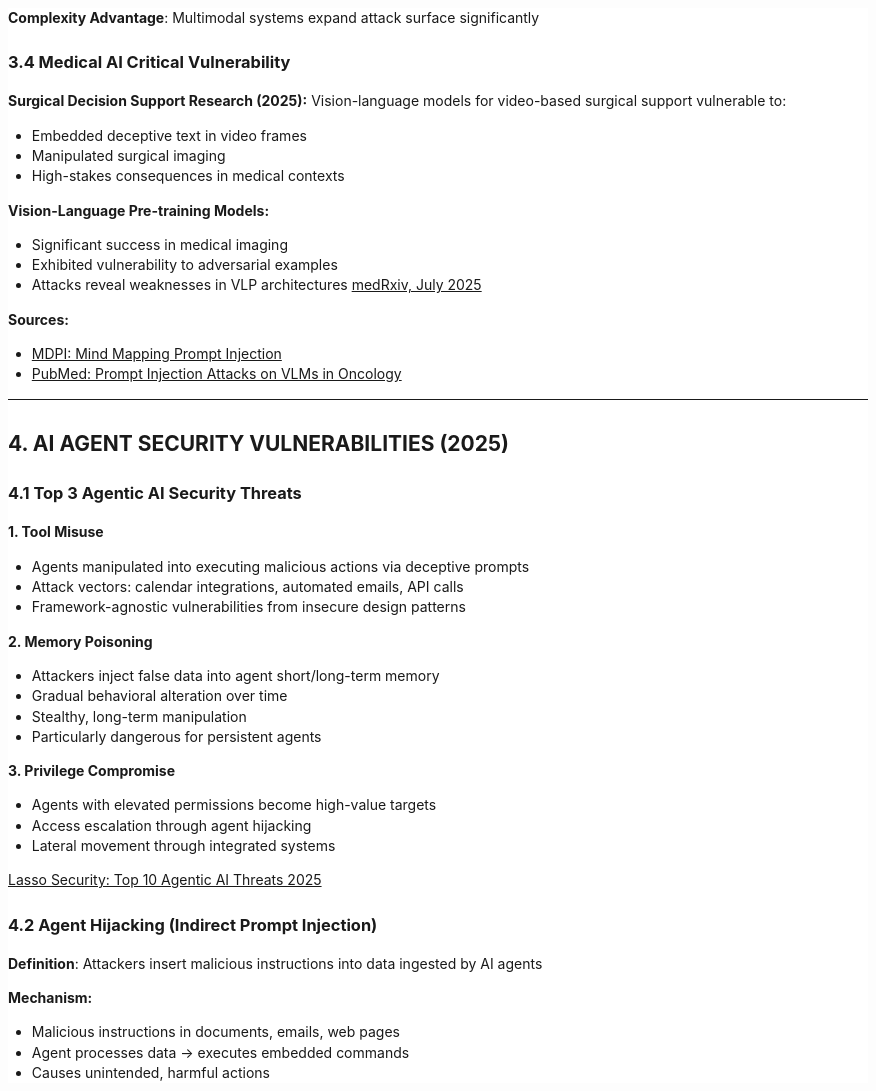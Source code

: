 **Complexity Advantage**: Multimodal systems expand attack surface significantly

### 3.4 Medical AI Critical Vulnerability

**Surgical Decision Support Research (2025):**
Vision-language models for video-based surgical support vulnerable to:
- Embedded deceptive text in video frames
- Manipulated surgical imaging
- High-stakes consequences in medical contexts

**Vision-Language Pre-training Models:**
- Significant success in medical imaging
- Exhibited vulnerability to adversarial examples
- Attacks reveal weaknesses in VLP architectures [medRxiv, July 2025](https://www.medrxiv.org/content/10.1101/2025.07.16.25331645v1.full)

**Sources:**
- [MDPI: Mind Mapping Prompt Injection](https://www.mdpi.com/2079-9292/14/10/1907)
- [PubMed: Prompt Injection Attacks on VLMs in Oncology](https://pubmed.ncbi.nlm.nih.gov/39890777/)

---

## 4. AI AGENT SECURITY VULNERABILITIES (2025)

### 4.1 Top 3 Agentic AI Security Threats

**1. Tool Misuse**
- Agents manipulated into executing malicious actions via deceptive prompts
- Attack vectors: calendar integrations, automated emails, API calls
- Framework-agnostic vulnerabilities from insecure design patterns

**2. Memory Poisoning**
- Attackers inject false data into agent short/long-term memory
- Gradual behavioral alteration over time
- Stealthy, long-term manipulation
- Particularly dangerous for persistent agents

**3. Privilege Compromise**
- Agents with elevated permissions become high-value targets
- Access escalation through agent hijacking
- Lateral movement through integrated systems

[Lasso Security: Top 10 Agentic AI Threats 2025](https://www.lasso.security/blog/agentic-ai-security-threats-2025)

### 4.2 Agent Hijacking (Indirect Prompt Injection)

**Definition**: Attackers insert malicious instructions into data ingested by AI agents

**Mechanism:**
- Malicious instructions in documents, emails, web pages
- Agent processes data → executes embedded commands
- Causes unintended, harmful actions
